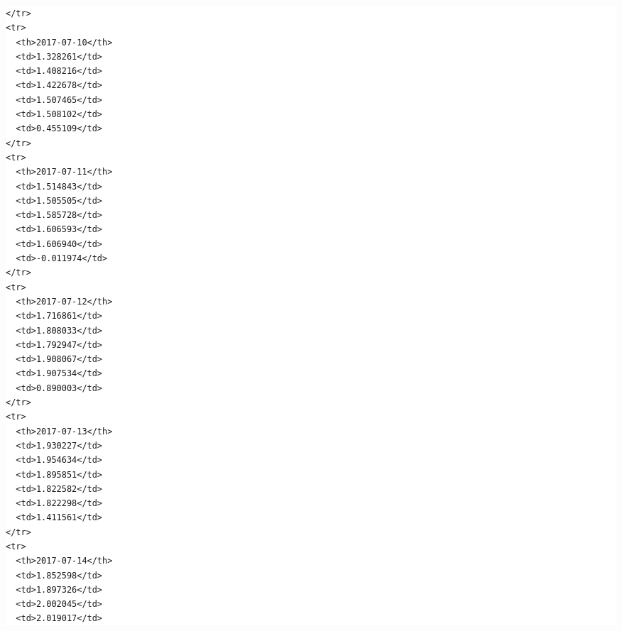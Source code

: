     </tr>
    <tr>
      <th>2017-07-10</th>
      <td>1.328261</td>
      <td>1.408216</td>
      <td>1.422678</td>
      <td>1.507465</td>
      <td>1.508102</td>
      <td>0.455109</td>
    </tr>
    <tr>
      <th>2017-07-11</th>
      <td>1.514843</td>
      <td>1.505505</td>
      <td>1.585728</td>
      <td>1.606593</td>
      <td>1.606940</td>
      <td>-0.011974</td>
    </tr>
    <tr>
      <th>2017-07-12</th>
      <td>1.716861</td>
      <td>1.808033</td>
      <td>1.792947</td>
      <td>1.908067</td>
      <td>1.907534</td>
      <td>0.890003</td>
    </tr>
    <tr>
      <th>2017-07-13</th>
      <td>1.930227</td>
      <td>1.954634</td>
      <td>1.895851</td>
      <td>1.822582</td>
      <td>1.822298</td>
      <td>1.411561</td>
    </tr>
    <tr>
      <th>2017-07-14</th>
      <td>1.852598</td>
      <td>1.897326</td>
      <td>2.002045</td>
      <td>2.019017</td>
